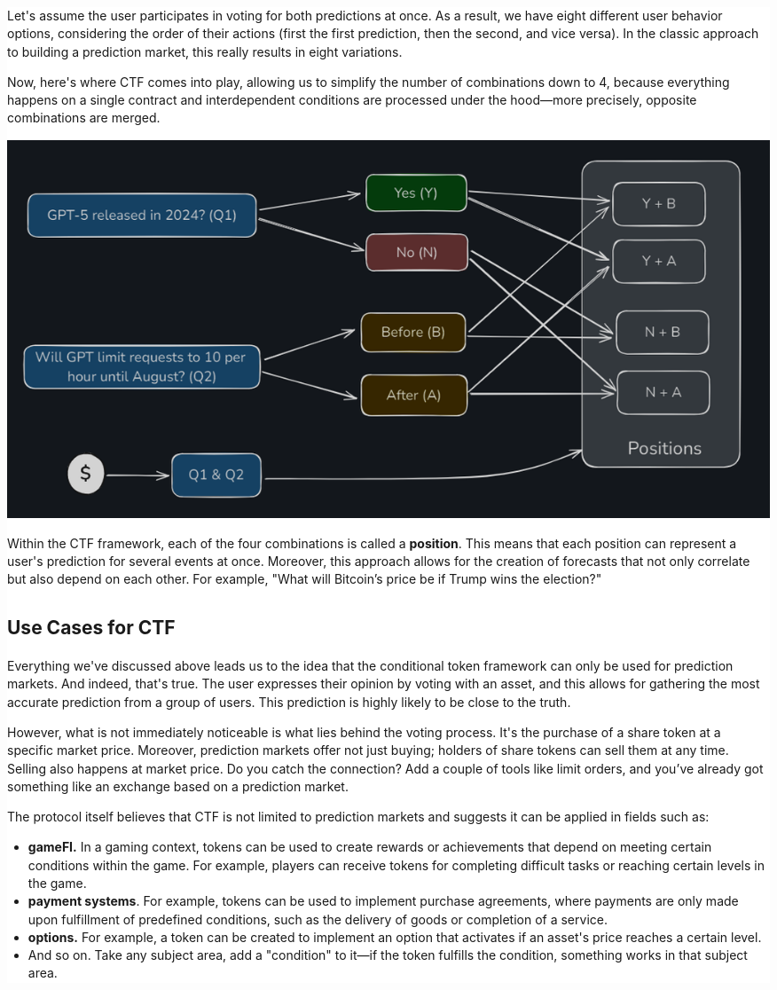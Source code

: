 Let's assume the user participates in voting for both predictions at once. As a result, we have eight different user behavior options, considering the order of their actions (first the first prediction, then the second, and vice versa). In the classic approach to building a prediction market, this really results in eight variations.

Now, here's where CTF comes into play, allowing us to simplify the number of combinations down to 4, because everything happens on a single contract and interdependent conditions are processed under the hood—more precisely, opposite combinations are merged.

![](./images/ctf-combinatorial-ctf.png)

Within the CTF framework, each of the four combinations is called a **position**. This means that each position can represent a user's prediction for several events at once. Moreover, this approach allows for the creation of forecasts that not only correlate but also depend on each other. For example, "What will Bitcoin’s price be if Trump wins the election?"

## Use Cases for CTF

Everything we've discussed above leads us to the idea that the conditional token framework can only be used for prediction markets. And indeed, that's true. The user expresses their opinion by voting with an asset, and this allows for gathering the most accurate prediction from a group of users. This prediction is highly likely to be close to the truth.

However, what is not immediately noticeable is what lies behind the voting process. It's the purchase of a share token at a specific market price. Moreover, prediction markets offer not just buying; holders of share tokens can sell them at any time. Selling also happens at market price. Do you catch the connection? Add a couple of tools like limit orders, and you’ve already got something like an exchange based on a prediction market.

The protocol itself believes that CTF is not limited to prediction markets and suggests it can be applied in fields such as:
- **gameFI.** In a gaming context, tokens can be used to create rewards or achievements that depend on meeting certain conditions within the game. For example, players can receive tokens for completing difficult tasks or reaching certain levels in the game.
- **payment systems**. For example, tokens can be used to implement purchase agreements, where payments are only made upon fulfillment of predefined conditions, such as the delivery of goods or completion of a service.
- **options.** For example, a token can be created to implement an option that activates if an asset's price reaches a certain level.
- And so on. Take any subject area, add a "condition" to it—if the token fulfills the condition, something works in that subject area.
